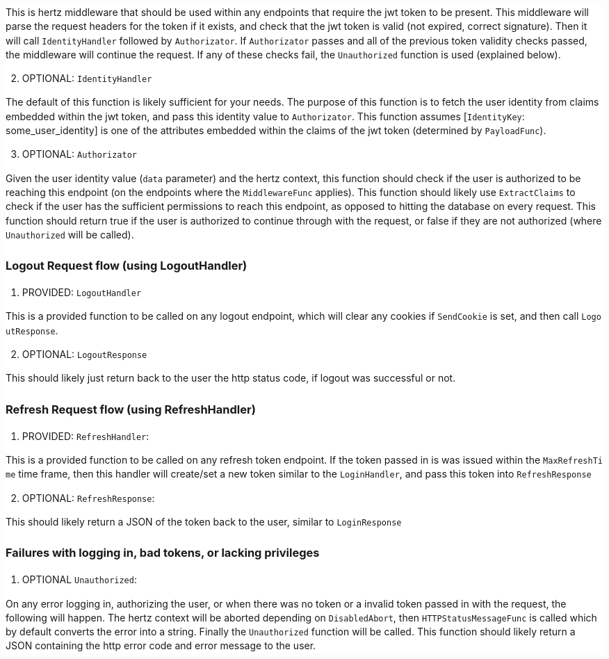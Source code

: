 This is hertz middleware that should be used within any endpoints that require the jwt token to be present. This middleware will parse the request headers for the token if it exists, and check that the jwt token is valid (not expired, correct signature). Then it will call `IdentityHandler` followed by `Authorizator`. If `Authorizator` passes and all of the previous token validity checks passed, the middleware will continue the request. If any of these checks fail, the `Unauthorized` function is used (explained below).

2. OPTIONAL: `IdentityHandler`

The default of this function is likely sufficient for your needs. The purpose of this function is to fetch the user identity from claims embedded within the jwt token, and pass this identity value to `Authorizator`. This function assumes [`IdentityKey`: some_user_identity] is one of the attributes embedded within the claims of the jwt token (determined by `PayloadFunc`).

3. OPTIONAL: `Authorizator`

Given the user identity value (`data` parameter) and the hertz context, this function should check if the user is authorized to be reaching this endpoint (on the endpoints where the `MiddlewareFunc` applies). This function should likely use `ExtractClaims` to check if the user has the sufficient permissions to reach this endpoint, as opposed to hitting the database on every request. This function should return true if the user is authorized to continue through with the request, or false if they are not authorized (where `Unauthorized` will be called).

### Logout Request flow (using LogoutHandler)

1. PROVIDED: `LogoutHandler`

This is a provided function to be called on any logout endpoint, which will clear any cookies if `SendCookie` is set, and then call `LogoutResponse`.

2. OPTIONAL: `LogoutResponse`

This should likely just return back to the user the http status code, if logout was successful or not.

### Refresh Request flow (using RefreshHandler)

1. PROVIDED: `RefreshHandler`:

This is a provided function to be called on any refresh token endpoint. If the token passed in is was issued within the `MaxRefreshTime` time frame, then this handler will create/set a new token similar to the `LoginHandler`, and pass this token into `RefreshResponse`

2. OPTIONAL: `RefreshResponse`:

This should likely return a JSON of the token back to the user, similar to `LoginResponse`

### Failures with logging in, bad tokens, or lacking privileges

1. OPTIONAL `Unauthorized`:

On any error logging in, authorizing the user, or when there was no token or a invalid token passed in with the request, the following will happen. The hertz context will be aborted depending on `DisabledAbort`, then `HTTPStatusMessageFunc` is called which by default converts the error into a string. Finally the `Unauthorized` function will be called. This function should likely return a JSON containing the http error code and error message to the user.
